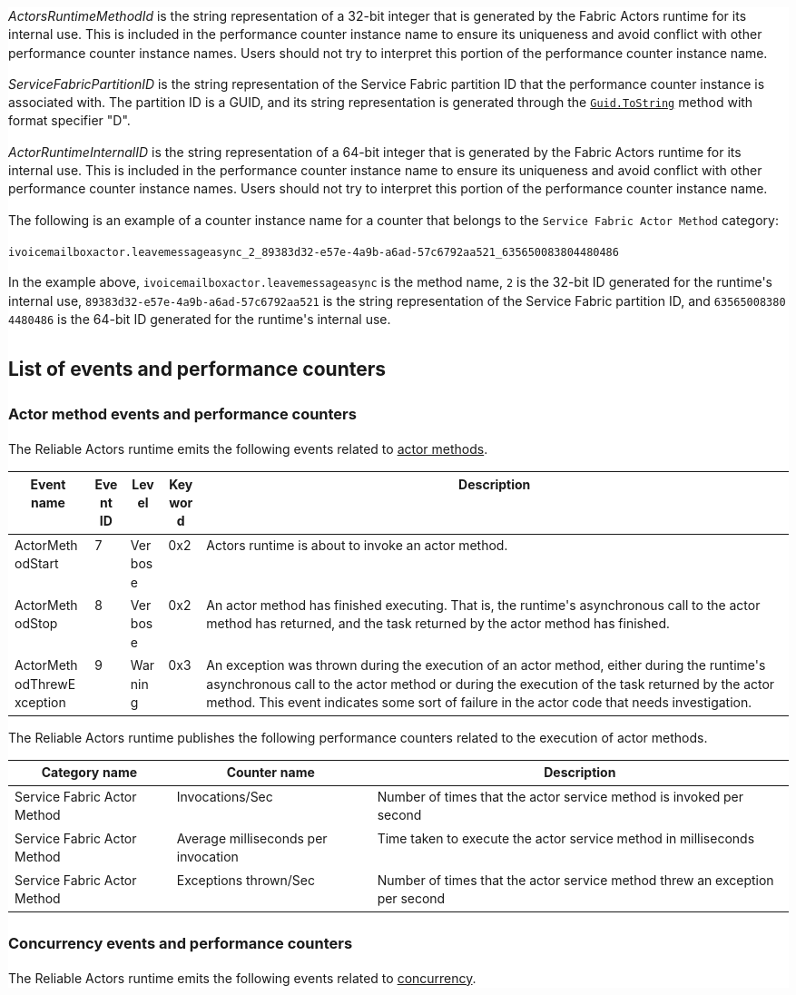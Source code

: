 *ActorsRuntimeMethodId* is the string representation of a 32-bit integer that is generated by the Fabric Actors runtime for its internal use. This is included in the performance counter instance name to ensure its uniqueness and avoid conflict with other performance counter instance names. Users should not try to interpret this portion of the performance counter instance name.

*ServiceFabricPartitionID* is the string representation of the Service Fabric partition ID that the performance counter instance is associated with. The partition ID is a GUID, and its string representation is generated through the [`Guid.ToString`](https://msdn.microsoft.com/zh-cn/library/97af8hh4.aspx) method with format specifier "D".

*ActorRuntimeInternalID* is the string representation of a 64-bit integer that is generated by the Fabric Actors runtime for its internal use. This is included in the performance counter instance name to ensure its uniqueness and avoid conflict with other performance counter instance names. Users should not try to interpret this portion of the performance counter instance name.

The following is an example of a counter instance name for a counter that belongs to the `Service Fabric Actor Method` category:

`ivoicemailboxactor.leavemessageasync_2_89383d32-e57e-4a9b-a6ad-57c6792aa521_635650083804480486`

In the example above, `ivoicemailboxactor.leavemessageasync` is the method name, `2` is the 32-bit ID generated for the runtime's internal use, `89383d32-e57e-4a9b-a6ad-57c6792aa521` is the string representation of the Service Fabric partition ID, and `635650083804480486` is the 64-bit ID generated for the runtime's internal use.

## List of events and performance counters

### Actor method events and performance counters
The Reliable Actors runtime emits the following events related to [actor methods](./service-fabric-reliable-actors-introduction.md).

|Event name|Event ID|Level|Keyword|Description|
|---|---|---|---|---|
|ActorMethodStart|7|Verbose|0x2|Actors runtime is about to invoke an actor method.|
|ActorMethodStop|8|Verbose|0x2|An actor method has finished executing. That is, the runtime's asynchronous call to the actor method has returned, and the task returned by the actor method has finished.|
|ActorMethodThrewException|9|Warning|0x3|An exception was thrown during the execution of an actor method, either during the runtime's asynchronous call to the actor method or during the execution of the task returned by the actor method. This event indicates some sort of failure in the actor code that needs investigation.|

The Reliable Actors runtime publishes the following performance counters related to the execution of actor methods.

|Category name|Counter name|Description|
|---|---|---|
|Service Fabric Actor Method|Invocations/Sec|Number of times that the actor service method is invoked per second|
|Service Fabric Actor Method|Average milliseconds per invocation|Time taken to execute the actor service method in milliseconds|
|Service Fabric Actor Method|Exceptions thrown/Sec|Number of times that the actor service method threw an exception per second|

### Concurrency events and performance counters
The Reliable Actors runtime emits the following events related to [concurrency](./service-fabric-reliable-actors-introduction.md#concurrency).

